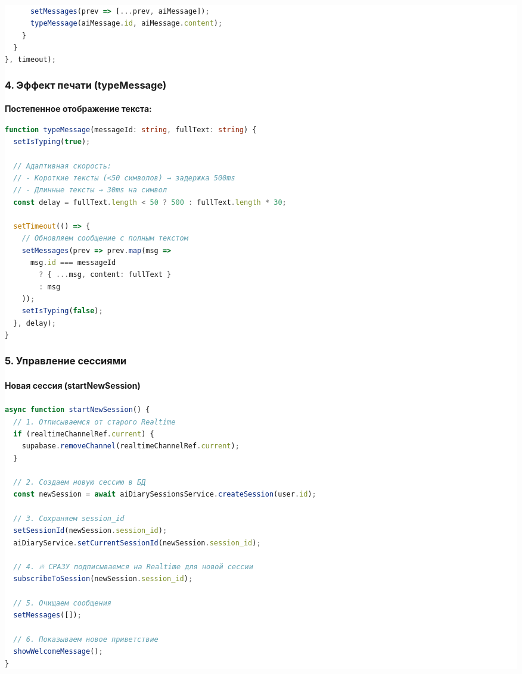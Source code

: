 ```typescript
      setMessages(prev => [...prev, aiMessage]);
      typeMessage(aiMessage.id, aiMessage.content);
    }
  }
}, timeout);
```

### 4. Эффект печати (typeMessage)

**Постепенное отображение текста:**

```typescript
function typeMessage(messageId: string, fullText: string) {
  setIsTyping(true);
  
  // Адаптивная скорость:
  // - Короткие тексты (<50 символов) → задержка 500ms
  // - Длинные тексты → 30ms на символ
  const delay = fullText.length < 50 ? 500 : fullText.length * 30;
  
  setTimeout(() => {
    // Обновляем сообщение с полным текстом
    setMessages(prev => prev.map(msg => 
      msg.id === messageId 
        ? { ...msg, content: fullText }
        : msg
    ));
    setIsTyping(false);
  }, delay);
}
```

### 5. Управление сессиями

#### Новая сессия (startNewSession)

```typescript
async function startNewSession() {
  // 1. Отписываемся от старого Realtime
  if (realtimeChannelRef.current) {
    supabase.removeChannel(realtimeChannelRef.current);
  }
  
  // 2. Создаем новую сессию в БД
  const newSession = await aiDiarySessionsService.createSession(user.id);
  
  // 3. Сохраняем session_id
  setSessionId(newSession.session_id);
  aiDiaryService.setCurrentSessionId(newSession.session_id);
  
  // 4. 🔥 СРАЗУ подписываемся на Realtime для новой сессии
  subscribeToSession(newSession.session_id);
  
  // 5. Очищаем сообщения
  setMessages([]);
  
  // 6. Показываем новое приветствие
  showWelcomeMessage();
}
```
